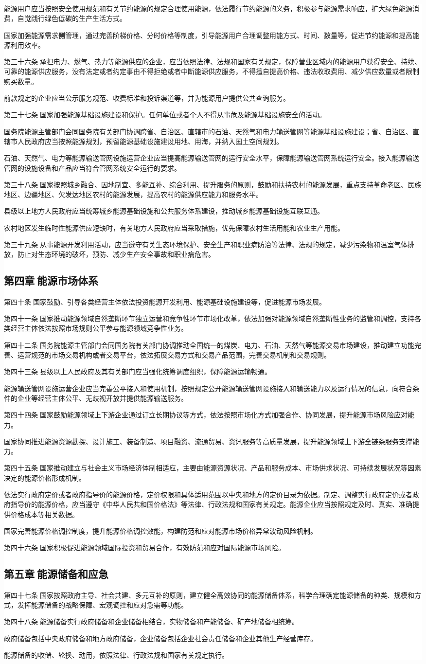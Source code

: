 能源用户应当按照安全使用规范和有关节约能源的规定合理使用能源，依法履行节约能源的义务，积极参与能源需求响应，扩大绿色能源消费，自觉践行绿色低碳的生产生活方式。

国家加强能源需求侧管理，通过完善阶梯价格、分时价格等制度，引导能源用户合理调整用能方式、时间、数量等，促进节约能源和提高能源利用效率。

第三十六条 承担电力、燃气、热力等能源供应的企业，应当依照法律、法规和国家有关规定，保障营业区域内的能源用户获得安全、持续、可靠的能源供应服务，没有法定或者约定事由不得拒绝或者中断能源供应服务，不得擅自提高价格、违法收取费用、减少供应数量或者限制购买数量。

前款规定的企业应当公示服务规范、收费标准和投诉渠道等，并为能源用户提供公共查询服务。

第三十七条 国家加强能源基础设施建设和保护。任何单位或者个人不得从事危及能源基础设施安全的活动。

国务院能源主管部门会同国务院有关部门协调跨省、自治区、直辖市的石油、天然气和电力输送管网等能源基础设施建设；省、自治区、直辖市人民政府应当按照能源规划，预留能源基础设施建设用地、用海，并纳入国土空间规划。

石油、天然气、电力等能源输送管网设施运营企业应当提高能源输送管网的运行安全水平，保障能源输送管网系统运行安全。接入能源输送管网的设施设备和产品应当符合管网系统安全运行的要求。

第三十八条 国家按照城乡融合、因地制宜、多能互补、综合利用、提升服务的原则，鼓励和扶持农村的能源发展，重点支持革命老区、民族地区、边疆地区、欠发达地区农村的能源发展，提高农村的能源供应能力和服务水平。

县级以上地方人民政府应当统筹城乡能源基础设施和公共服务体系建设，推动城乡能源基础设施互联互通。

农村地区发生临时性能源供应短缺时，有关地方人民政府应当采取措施，优先保障农村生活用能和农业生产用能。

第三十九条 从事能源开发利用活动，应当遵守有关生态环境保护、安全生产和职业病防治等法律、法规的规定，减少污染物和温室气体排放，防止对生态环境的破坏，预防、减少生产安全事故和职业病危害。

## 第四章 能源市场体系

第四十条 国家鼓励、引导各类经营主体依法投资能源开发利用、能源基础设施建设等，促进能源市场发展。

第四十一条 国家推动能源领域自然垄断环节独立运营和竞争性环节市场化改革，依法加强对能源领域自然垄断性业务的监管和调控，支持各类经营主体依法按照市场规则公平参与能源领域竞争性业务。

第四十二条 国务院能源主管部门会同国务院有关部门协调推动全国统一的煤炭、电力、石油、天然气等能源交易市场建设，推动建立功能完善、运营规范的市场交易机构或者交易平台，依法拓展交易方式和交易产品范围，完善交易机制和交易规则。

第四十三条 县级以上人民政府及其有关部门应当强化统筹调度组织，保障能源运输畅通。

能源输送管网设施运营企业应当完善公平接入和使用机制，按照规定公开能源输送管网设施接入和输送能力以及运行情况的信息，向符合条件的企业等经营主体公平、无歧视开放并提供能源输送服务。

第四十四条 国家鼓励能源领域上下游企业通过订立长期协议等方式，依法按照市场化方式加强合作、协同发展，提升能源市场风险应对能力。

国家协同推进能源资源勘探、设计施工、装备制造、项目融资、流通贸易、资讯服务等高质量发展，提升能源领域上下游全链条服务支撑能力。

第四十五条 国家推动建立与社会主义市场经济体制相适应，主要由能源资源状况、产品和服务成本、市场供求状况、可持续发展状况等因素决定的能源价格形成机制。

依法实行政府定价或者政府指导价的能源价格，定价权限和具体适用范围以中央和地方的定价目录为依据。制定、调整实行政府定价或者政府指导价的能源价格，应当遵守《中华人民共和国价格法》等法律、行政法规和国家有关规定。能源企业应当按照规定及时、真实、准确提供价格成本等相关数据。

国家完善能源价格调控制度，提升能源价格调控效能，构建防范和应对能源市场价格异常波动风险机制。

第四十六条 国家积极促进能源领域国际投资和贸易合作，有效防范和应对国际能源市场风险。

## 第五章 能源储备和应急

第四十七条 国家按照政府主导、社会共建、多元互补的原则，建立健全高效协同的能源储备体系，科学合理确定能源储备的种类、规模和方式，发挥能源储备的战略保障、宏观调控和应对急需等功能。

第四十八条 能源储备实行政府储备和企业储备相结合，实物储备和产能储备、矿产地储备相统筹。

政府储备包括中央政府储备和地方政府储备，企业储备包括企业社会责任储备和企业其他生产经营库存。

能源储备的收储、轮换、动用，依照法律、行政法规和国家有关规定执行。
